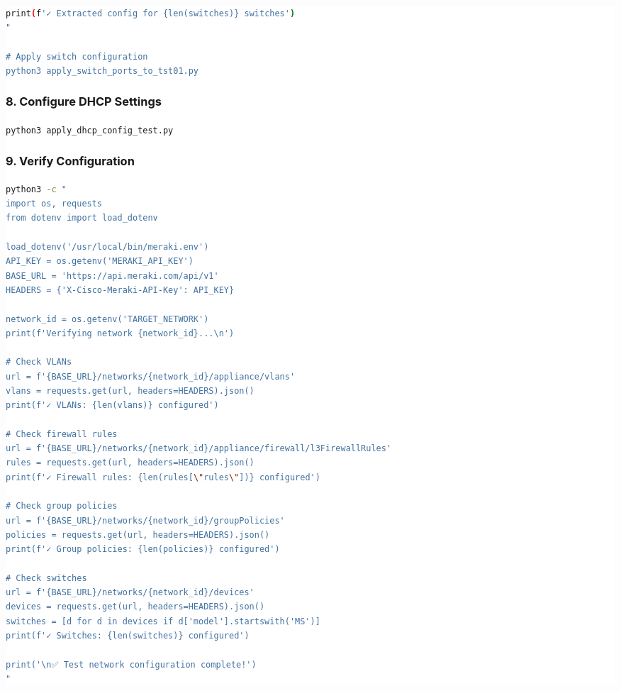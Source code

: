```bash
print(f'✓ Extracted config for {len(switches)} switches')
"

# Apply switch configuration
python3 apply_switch_ports_to_tst01.py
```

### 8. Configure DHCP Settings

```bash
python3 apply_dhcp_config_test.py
```

### 9. Verify Configuration

```bash
python3 -c "
import os, requests
from dotenv import load_dotenv

load_dotenv('/usr/local/bin/meraki.env')
API_KEY = os.getenv('MERAKI_API_KEY')
BASE_URL = 'https://api.meraki.com/api/v1'
HEADERS = {'X-Cisco-Meraki-API-Key': API_KEY}

network_id = os.getenv('TARGET_NETWORK')
print(f'Verifying network {network_id}...\n')

# Check VLANs
url = f'{BASE_URL}/networks/{network_id}/appliance/vlans'
vlans = requests.get(url, headers=HEADERS).json()
print(f'✓ VLANs: {len(vlans)} configured')

# Check firewall rules
url = f'{BASE_URL}/networks/{network_id}/appliance/firewall/l3FirewallRules'
rules = requests.get(url, headers=HEADERS).json()
print(f'✓ Firewall rules: {len(rules[\"rules\"])} configured')

# Check group policies
url = f'{BASE_URL}/networks/{network_id}/groupPolicies'
policies = requests.get(url, headers=HEADERS).json()
print(f'✓ Group policies: {len(policies)} configured')

# Check switches
url = f'{BASE_URL}/networks/{network_id}/devices'
devices = requests.get(url, headers=HEADERS).json()
switches = [d for d in devices if d['model'].startswith('MS')]
print(f'✓ Switches: {len(switches)} configured')

print('\n✅ Test network configuration complete!')
"
```
